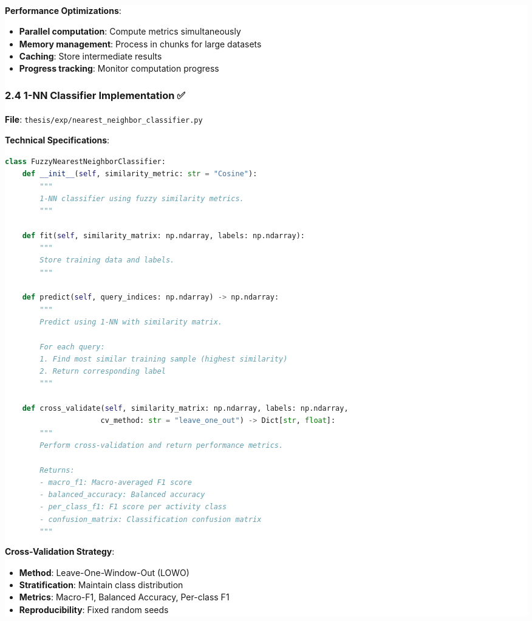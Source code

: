 ```python
```

**Performance Optimizations**:
- **Parallel computation**: Compute metrics simultaneously
- **Memory management**: Process in chunks for large datasets
- **Caching**: Store intermediate results
- **Progress tracking**: Monitor computation progress

### 2.4 1-NN Classifier Implementation ✅
**File**: `thesis/exp/nearest_neighbor_classifier.py`

**Technical Specifications**:
```python
class FuzzyNearestNeighborClassifier:
    def __init__(self, similarity_metric: str = "Cosine"):
        """
        1-NN classifier using fuzzy similarity metrics.
        """
    
    def fit(self, similarity_matrix: np.ndarray, labels: np.ndarray):
        """
        Store training data and labels.
        """
    
    def predict(self, query_indices: np.ndarray) -> np.ndarray:
        """
        Predict using 1-NN with similarity matrix.
        
        For each query:
        1. Find most similar training sample (highest similarity)
        2. Return corresponding label
        """
    
    def cross_validate(self, similarity_matrix: np.ndarray, labels: np.ndarray,
                      cv_method: str = "leave_one_out") -> Dict[str, float]:
        """
        Perform cross-validation and return performance metrics.
        
        Returns:
        - macro_f1: Macro-averaged F1 score
        - balanced_accuracy: Balanced accuracy
        - per_class_f1: F1 score per activity class
        - confusion_matrix: Classification confusion matrix
        """
```

**Cross-Validation Strategy**:
- **Method**: Leave-One-Window-Out (LOWO)
- **Stratification**: Maintain class distribution
- **Metrics**: Macro-F1, Balanced Accuracy, Per-class F1
- **Reproducibility**: Fixed random seeds

